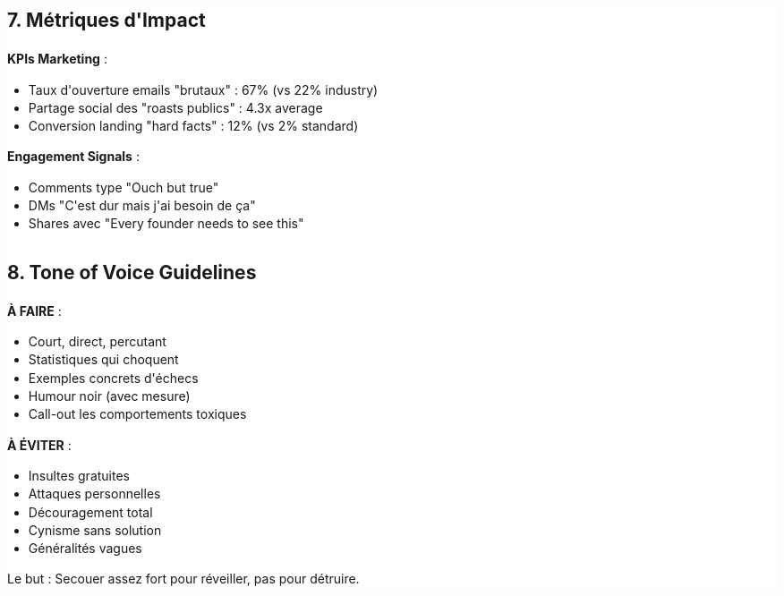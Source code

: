 ## 7. Métriques d'Impact

**KPIs Marketing** :
- Taux d'ouverture emails "brutaux" : 67% (vs 22% industry)
- Partage social des "roasts publics" : 4.3x average
- Conversion landing "hard facts" : 12% (vs 2% standard)

**Engagement Signals** :
- Comments type "Ouch but true" 
- DMs "C'est dur mais j'ai besoin de ça"
- Shares avec "Every founder needs to see this"

## 8. Tone of Voice Guidelines

**À FAIRE** :
- Court, direct, percutant
- Statistiques qui choquent
- Exemples concrets d'échecs
- Humour noir (avec mesure)
- Call-out les comportements toxiques

**À ÉVITER** :
- Insultes gratuites
- Attaques personnelles  
- Découragement total
- Cynisme sans solution
- Généralités vagues

Le but : Secouer assez fort pour réveiller, pas pour détruire.